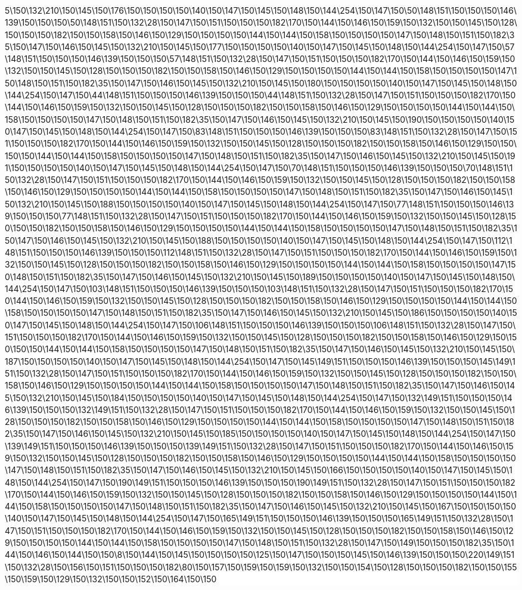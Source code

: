 5\150\132\210\150\145\150\176\150\150\150\150\140\150\147\150\145\150\148\150\144\254\150\147\150\50\148\151\150\150\150\146\139\150\150\150\50\148\151\150\132\28\150\147\150\151\150\150\150\182\170\150\144\150\146\150\159\150\132\150\150\145\150\128\150\150\150\182\150\150\158\150\146\150\129\150\150\150\150\144\150\144\150\158\150\150\150\150\147\150\148\150\151\150\182\35\150\147\150\146\150\145\150\132\210\150\145\150\177\150\150\150\150\140\150\147\150\145\150\148\150\144\254\150\147\150\57\148\151\150\150\150\146\139\150\150\150\57\148\151\150\132\28\150\147\150\151\150\150\150\182\170\150\144\150\146\150\159\150\132\150\150\145\150\128\150\150\150\182\150\150\158\150\146\150\129\150\150\150\150\144\150\144\150\158\150\150\150\150\147\150\148\150\151\150\182\35\150\147\150\146\150\145\150\132\210\150\145\150\180\150\150\150\150\140\150\147\150\145\150\148\150\144\254\150\147\150\44\148\151\150\150\150\146\139\150\150\150\44\148\151\150\132\28\150\147\150\151\150\150\150\182\170\150\144\150\146\150\159\150\132\150\150\145\150\128\150\150\150\182\150\150\158\150\146\150\129\150\150\150\150\144\150\144\150\158\150\150\150\150\147\150\148\150\151\150\182\35\150\147\150\146\150\145\150\132\210\150\145\150\190\150\150\150\150\140\150\147\150\145\150\148\150\144\254\150\147\150\83\148\151\150\150\150\146\139\150\150\150\83\148\151\150\132\28\150\147\150\151\150\150\150\182\170\150\144\150\146\150\159\150\132\150\150\145\150\128\150\150\150\182\150\150\158\150\146\150\129\150\150\150\150\144\150\144\150\158\150\150\150\150\147\150\148\150\151\150\182\35\150\147\150\146\150\145\150\132\210\150\145\150\191\150\150\150\150\140\150\147\150\145\150\148\150\144\254\150\147\150\70\148\151\150\150\150\146\139\150\150\150\70\148\151\150\132\28\150\147\150\151\150\150\150\182\170\150\144\150\146\150\159\150\132\150\150\145\150\128\150\150\150\182\150\150\158\150\146\150\129\150\150\150\150\144\150\144\150\158\150\150\150\150\147\150\148\150\151\150\182\35\150\147\150\146\150\145\150\132\210\150\145\150\188\150\150\150\150\140\150\147\150\145\150\148\150\144\254\150\147\150\77\148\151\150\150\150\146\139\150\150\150\77\148\151\150\132\28\150\147\150\151\150\150\150\182\170\150\144\150\146\150\159\150\132\150\150\145\150\128\150\150\150\182\150\150\158\150\146\150\129\150\150\150\150\144\150\144\150\158\150\150\150\150\147\150\148\150\151\150\182\35\150\147\150\146\150\145\150\132\210\150\145\150\188\150\150\150\150\140\150\147\150\145\150\148\150\144\254\150\147\150\112\148\151\150\150\150\146\139\150\150\150\112\148\151\150\132\28\150\147\150\151\150\150\150\182\170\150\144\150\146\150\159\150\132\150\150\145\150\128\150\150\150\182\150\150\158\150\146\150\129\150\150\150\150\144\150\144\150\158\150\150\150\150\147\150\148\150\151\150\182\35\150\147\150\146\150\145\150\132\210\150\145\150\189\150\150\150\150\140\150\147\150\145\150\148\150\144\254\150\147\150\103\148\151\150\150\150\146\139\150\150\150\103\148\151\150\132\28\150\147\150\151\150\150\150\182\170\150\144\150\146\150\159\150\132\150\150\145\150\128\150\150\150\182\150\150\158\150\146\150\129\150\150\150\150\144\150\144\150\158\150\150\150\150\147\150\148\150\151\150\182\35\150\147\150\146\150\145\150\132\210\150\145\150\186\150\150\150\150\140\150\147\150\145\150\148\150\144\254\150\147\150\106\148\151\150\150\150\146\139\150\150\150\106\148\151\150\132\28\150\147\150\151\150\150\150\182\170\150\144\150\146\150\159\150\132\150\150\145\150\128\150\150\150\182\150\150\158\150\146\150\129\150\150\150\150\144\150\144\150\158\150\150\150\150\147\150\148\150\151\150\182\35\150\147\150\146\150\145\150\132\210\150\145\150\187\150\150\150\150\140\150\147\150\145\150\148\150\144\254\150\147\150\145\149\151\150\150\150\146\139\150\150\150\145\149\151\150\132\28\150\147\150\151\150\150\150\182\170\150\144\150\146\150\159\150\132\150\150\145\150\128\150\150\150\182\150\150\158\150\146\150\129\150\150\150\150\144\150\144\150\158\150\150\150\150\147\150\148\150\151\150\182\35\150\147\150\146\150\145\150\132\210\150\145\150\184\150\150\150\150\140\150\147\150\145\150\148\150\144\254\150\147\150\132\149\151\150\150\150\146\139\150\150\150\132\149\151\150\132\28\150\147\150\151\150\150\150\182\170\150\144\150\146\150\159\150\132\150\150\145\150\128\150\150\150\182\150\150\158\150\146\150\129\150\150\150\150\144\150\144\150\158\150\150\150\150\147\150\148\150\151\150\182\35\150\147\150\146\150\145\150\132\210\150\145\150\185\150\150\150\150\140\150\147\150\145\150\148\150\144\254\150\147\150\139\149\151\150\150\150\146\139\150\150\150\139\149\151\150\132\28\150\147\150\151\150\150\150\182\170\150\144\150\146\150\159\150\132\150\150\145\150\128\150\150\150\182\150\150\158\150\146\150\129\150\150\150\150\144\150\144\150\158\150\150\150\150\147\150\148\150\151\150\182\35\150\147\150\146\150\145\150\132\210\150\145\150\166\150\150\150\150\140\150\147\150\145\150\148\150\144\254\150\147\150\190\149\151\150\150\150\146\139\150\150\150\190\149\151\150\132\28\150\147\150\151\150\150\150\182\170\150\144\150\146\150\159\150\132\150\150\145\150\128\150\150\150\182\150\150\158\150\146\150\129\150\150\150\150\144\150\144\150\158\150\150\150\150\147\150\148\150\151\150\182\35\150\147\150\146\150\145\150\132\210\150\145\150\167\150\150\150\150\140\150\147\150\145\150\148\150\144\254\150\147\150\165\149\151\150\150\150\146\139\150\150\150\165\149\151\150\132\28\150\147\150\151\150\150\150\182\170\150\144\150\146\150\159\150\132\150\150\145\150\128\150\150\150\182\150\150\158\150\146\150\129\150\150\150\150\144\150\144\150\158\150\150\150\150\147\150\148\150\151\150\132\28\150\147\150\149\150\150\150\182\35\150\144\150\146\150\144\150\150\8\150\144\150\145\150\150\150\150\125\150\147\150\150\150\145\150\146\139\150\150\150\220\149\151\150\132\28\150\156\150\151\150\150\150\182\80\150\157\150\159\150\159\150\132\150\150\154\150\128\150\150\150\182\150\150\155\150\159\150\129\150\132\150\150\152\150\164\150\150